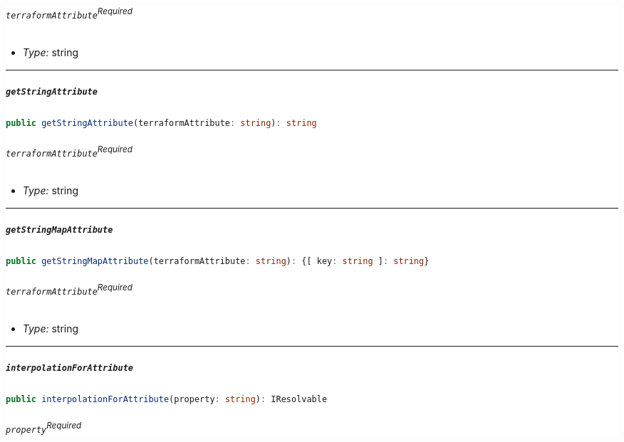 ###### `terraformAttribute`<sup>Required</sup> <a name="terraformAttribute" id="@ithings/cdktf-provider-openstack.dbInstanceV1.DbInstanceV1DatabaseOutputReference.getNumberMapAttribute.parameter.terraformAttribute"></a>

- *Type:* string

---

##### `getStringAttribute` <a name="getStringAttribute" id="@ithings/cdktf-provider-openstack.dbInstanceV1.DbInstanceV1DatabaseOutputReference.getStringAttribute"></a>

```typescript
public getStringAttribute(terraformAttribute: string): string
```

###### `terraformAttribute`<sup>Required</sup> <a name="terraformAttribute" id="@ithings/cdktf-provider-openstack.dbInstanceV1.DbInstanceV1DatabaseOutputReference.getStringAttribute.parameter.terraformAttribute"></a>

- *Type:* string

---

##### `getStringMapAttribute` <a name="getStringMapAttribute" id="@ithings/cdktf-provider-openstack.dbInstanceV1.DbInstanceV1DatabaseOutputReference.getStringMapAttribute"></a>

```typescript
public getStringMapAttribute(terraformAttribute: string): {[ key: string ]: string}
```

###### `terraformAttribute`<sup>Required</sup> <a name="terraformAttribute" id="@ithings/cdktf-provider-openstack.dbInstanceV1.DbInstanceV1DatabaseOutputReference.getStringMapAttribute.parameter.terraformAttribute"></a>

- *Type:* string

---

##### `interpolationForAttribute` <a name="interpolationForAttribute" id="@ithings/cdktf-provider-openstack.dbInstanceV1.DbInstanceV1DatabaseOutputReference.interpolationForAttribute"></a>

```typescript
public interpolationForAttribute(property: string): IResolvable
```

###### `property`<sup>Required</sup> <a name="property" id="@ithings/cdktf-provider-openstack.dbInstanceV1.DbInstanceV1DatabaseOutputReference.interpolationForAttribute.parameter.property"></a>
